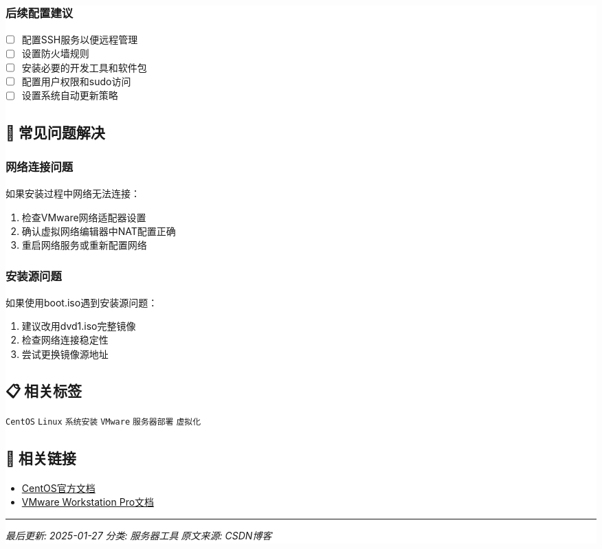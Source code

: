 ### 后续配置建议

- [ ] 配置SSH服务以便远程管理
- [ ] 设置防火墙规则
- [ ] 安装必要的开发工具和软件包
- [ ] 配置用户权限和sudo访问
- [ ] 设置系统自动更新策略

## 🔧 常见问题解决

### 网络连接问题

如果安装过程中网络无法连接：

1. 检查VMware网络适配器设置
2. 确认虚拟网络编辑器中NAT配置正确
3. 重启网络服务或重新配置网络

### 安装源问题

如果使用boot.iso遇到安装源问题：

1. 建议改用dvd1.iso完整镜像
2. 检查网络连接稳定性
3. 尝试更换镜像源地址

## 📋 相关标签

`CentOS` `Linux` `系统安装` `VMware` `服务器部署` `虚拟化`

## 🔗 相关链接

- [CentOS官方文档](https://docs.centos.org/)
- [VMware Workstation Pro文档](https://docs.vmware.com/cn/VMware-Workstation-Pro/)

---

_最后更新: 2025-01-27_
_分类: 服务器工具_
_原文来源: CSDN博客_
